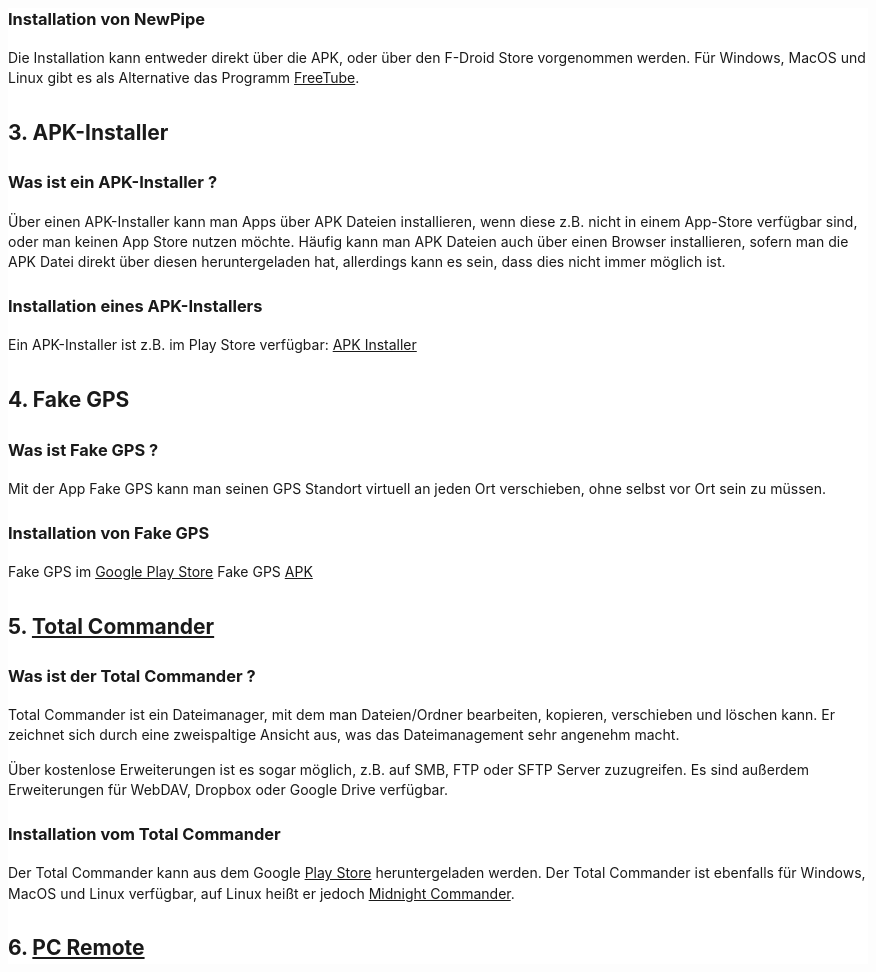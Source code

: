 ### Installation von NewPipe
Die Installation kann entweder direkt über die APK, oder über den F-Droid Store vorgenommen werden.
Für Windows, MacOS und Linux gibt es als Alternative das Programm [FreeTube](https://freetubeapp.io/).


## 3. APK-Installer

### Was ist ein APK-Installer ?
Über einen APK-Installer kann man Apps über APK Dateien installieren, wenn diese z.B. nicht in einem App-Store verfügbar sind, oder man keinen App Store nutzen möchte.
Häufig kann man APK Dateien auch über einen Browser installieren, sofern man die APK Datei direkt über diesen heruntergeladen hat, allerdings kann es sein, dass dies nicht immer möglich ist.

### Installation eines APK-Installers
Ein APK-Installer ist z.B. im Play Store verfügbar: [APK Installer](https://play.google.com/store/apps/details?id=braveheart.apps.apkinstaller&hl=de)


## 4. Fake GPS

### Was ist Fake GPS ?
Mit der App Fake GPS kann man seinen GPS Standort virtuell an jeden Ort verschieben, ohne selbst vor Ort sein zu müssen.

### Installation von Fake GPS
Fake GPS im [Google Play Store](https://play.google.com/store/apps/details?id=com.blogspot.newapphorizons.fakegps&hl=de)
Fake GPS [APK](https://www.apkmirror.com/apk/byterev/fake-gps-2/fake-gps-2-5-0-0-release/fake-gps-5-0-0-android-apk-download/)


## 5. [Total Commander](https://www.ghisler.com/)

### Was ist der Total Commander ?
Total Commander ist ein Dateimanager, mit dem man Dateien/Ordner bearbeiten, kopieren, verschieben und löschen kann.
Er zeichnet sich durch eine zweispaltige Ansicht aus, was das Dateimanagement sehr angenehm macht.

Über kostenlose Erweiterungen ist es sogar möglich, z.B. auf SMB, FTP oder SFTP Server zuzugreifen.
Es sind außerdem Erweiterungen für WebDAV, Dropbox oder Google Drive verfügbar.

### Installation vom Total Commander
Der Total Commander kann aus dem Google [Play Store](https://play.google.com/store/apps/details?id=com.ghisler.android.TotalCommander&hl=de) heruntergeladen werden.
Der Total Commander ist ebenfalls für Windows, MacOS und Linux verfügbar, auf Linux heißt er jedoch [Midnight Commander](https://midnight-commander.org/).


## 6. [PC Remote](https://www.monect.com/)
